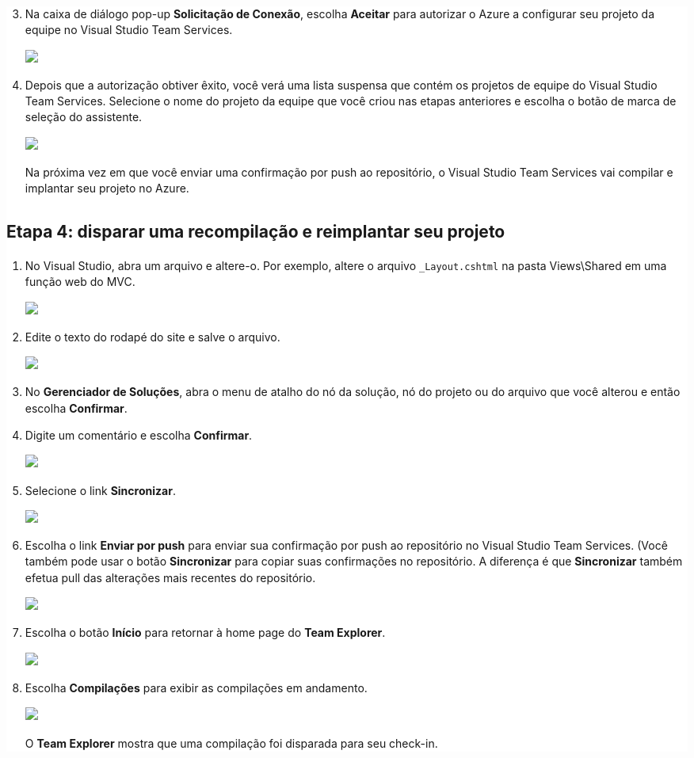 3. Na caixa de diálogo pop-up **Solicitação de Conexão**, escolha **Aceitar** para autorizar o Azure a configurar seu projeto da equipe no Visual Studio Team Services.

	![][12]

4. Depois que a autorização obtiver êxito, você verá uma lista suspensa que contém os projetos de equipe do Visual Studio Team Services. Selecione o nome do projeto da equipe que você criou nas etapas anteriores e escolha o botão de marca de seleção do assistente.

	![][13]

	Na próxima vez em que você enviar uma confirmação por push ao repositório, o Visual Studio Team Services vai compilar e implantar seu projeto no Azure.

## Etapa 4: disparar uma recompilação e reimplantar seu projeto

1. No Visual Studio, abra um arquivo e altere-o. Por exemplo, altere o arquivo `_Layout.cshtml` na pasta Views\\Shared em uma função web do MVC.

	![][17]

2. Edite o texto do rodapé do site e salve o arquivo.

	![][18]

3. No **Gerenciador de Soluções**, abra o menu de atalho do nó da solução, nó do projeto ou do arquivo que você alterou e então escolha **Confirmar**.

4. Digite um comentário e escolha **Confirmar**.

	![][20]

5. Selecione o link **Sincronizar**.

	![][38]

6. Escolha o link **Enviar por push** para enviar sua confirmação por push ao repositório no Visual Studio Team Services. (Você também pode usar o botão **Sincronizar** para copiar suas confirmações no repositório. A diferença é que **Sincronizar** também efetua pull das alterações mais recentes do repositório.

	![][39]

7. Escolha o botão **Início** para retornar à home page do **Team Explorer**.

	![][21]

8. Escolha **Compilações** para exibir as compilações em andamento.

	![][22]

	O **Team Explorer** mostra que uma compilação foi disparada para seu check-in.


[0]: ./media/cloud-services-continuous-delivery-use-vso/tfs0.PNG
[1]: ./media/cloud-services-continuous-delivery-use-vso-git/CreateTeamProjectInGit.PNG
[2]: ./media/cloud-services-continuous-delivery-use-vso/tfs2.png
[3]: ./media/cloud-services-continuous-delivery-use-vso-git/CloneThisRepository.PNG
[4]: ./media/cloud-services-continuous-delivery-use-vso-git/CreateNewSolutionInClonedRepo.PNG
[7]: ./media/cloud-services-continuous-delivery-use-vso-git/CommitMenuItem.PNG
[8]: ./media/cloud-services-continuous-delivery-use-vso-git/CommitAChange2.PNG
[9]: ./media/cloud-services-continuous-delivery-use-vso-git/CreateCloudService.PNG
[10]: ./media/cloud-services-continuous-delivery-use-vso-git/SetUpPublishingWithVSO.PNG
[11]: ./media/cloud-services-continuous-delivery-use-vso-git/AuthorizeConnection.PNG
[12]: ./media/cloud-services-continuous-delivery-use-vso-git/ConnectionRequest.PNG
[13]: ./media/cloud-services-continuous-delivery-use-vso-git/ChooseARepo3.PNG
[14]: ./media/cloud-services-continuous-delivery-use-vso/tfs14.png
[15]: ./media/cloud-services-continuous-delivery-use-vso/tfs15.png
[16]: ./media/cloud-services-continuous-delivery-use-vso/tfs16.png
[17]: ./media/cloud-services-continuous-delivery-use-vso-git/tfs17.png
[18]: ./media/cloud-services-continuous-delivery-use-vso-git/MakeACodeChange.PNG
[20]: ./media/cloud-services-continuous-delivery-use-vso-git/CommitAChange2.PNG
[21]: ./media/cloud-services-continuous-delivery-use-vso-git/TeamExplorerHome.png
[22]: ./media/cloud-services-continuous-delivery-use-vso-git/TeamExplorerBuilds.PNG
[23]: ./media/cloud-services-continuous-delivery-use-vso-git/BuildInQueue.png
[24]: ./media/cloud-services-continuous-delivery-use-vso/tfs24.png
[25]: ./media/cloud-services-continuous-delivery-use-vso-git/tfs25.png
[26]: ./media/cloud-services-continuous-delivery-use-vso-git/tfs26.png
[27]: ./media/cloud-services-continuous-delivery-use-vso-git/ProcessTab.PNG
[28]: ./media/cloud-services-continuous-delivery-use-vso-git/tfs28.png
[29]: ./media/cloud-services-continuous-delivery-use-vso-git/tfs29.png
[30]: ./media/cloud-services-continuous-delivery-use-vso-git/tfs30.png
[31]: ./media/cloud-services-continuous-delivery-use-vso-git/tfs31.png
[32]: ./media/cloud-services-continuous-delivery-use-vso-git/tfs32.png
[33]: ./media/cloud-services-continuous-delivery-use-vso-git/tfs33.png
[34]: ./media/cloud-services-continuous-delivery-use-vso-git/tfs34.png
[35]: ./media/cloud-services-continuous-delivery-use-vso-git/tfs35.png
[36]: ./media/cloud-services-continuous-delivery-use-vso/tfs36.PNG
[37]: ./media/cloud-services-continuous-delivery-use-vso-git/CreateANewAccount.PNG
[38]: ./media/cloud-services-continuous-delivery-use-vso-git/SyncChanges2.PNG
[39]: ./media/cloud-services-continuous-delivery-use-vso-git/PushCurrentBranch.PNG
[40]: ./media/cloud-services-continuous-delivery-use-vso-git/BranchesInTeamExplorer.PNG
[41]: ./media/cloud-services-continuous-delivery-use-vso-git/NewBranch.PNG
[42]: ./media/cloud-services-continuous-delivery-use-vso-git/CreateBranch.PNG
[43]: ./media/cloud-services-continuous-delivery-use-vso-git/CommitAChange2.PNG
[44]: ./media/cloud-services-continuous-delivery-use-vso-git/PublishBranch.PNG
[45]: ./media/cloud-services-continuous-delivery-use-vso-git/SyncChanges2.PNG
[47]: ./media/cloud-services-continuous-delivery-use-vso-git/SourceSettingsPage.PNG
[48]: ./media/cloud-services-continuous-delivery-use-vso-git/IncludeWorkingBranch.PNG
